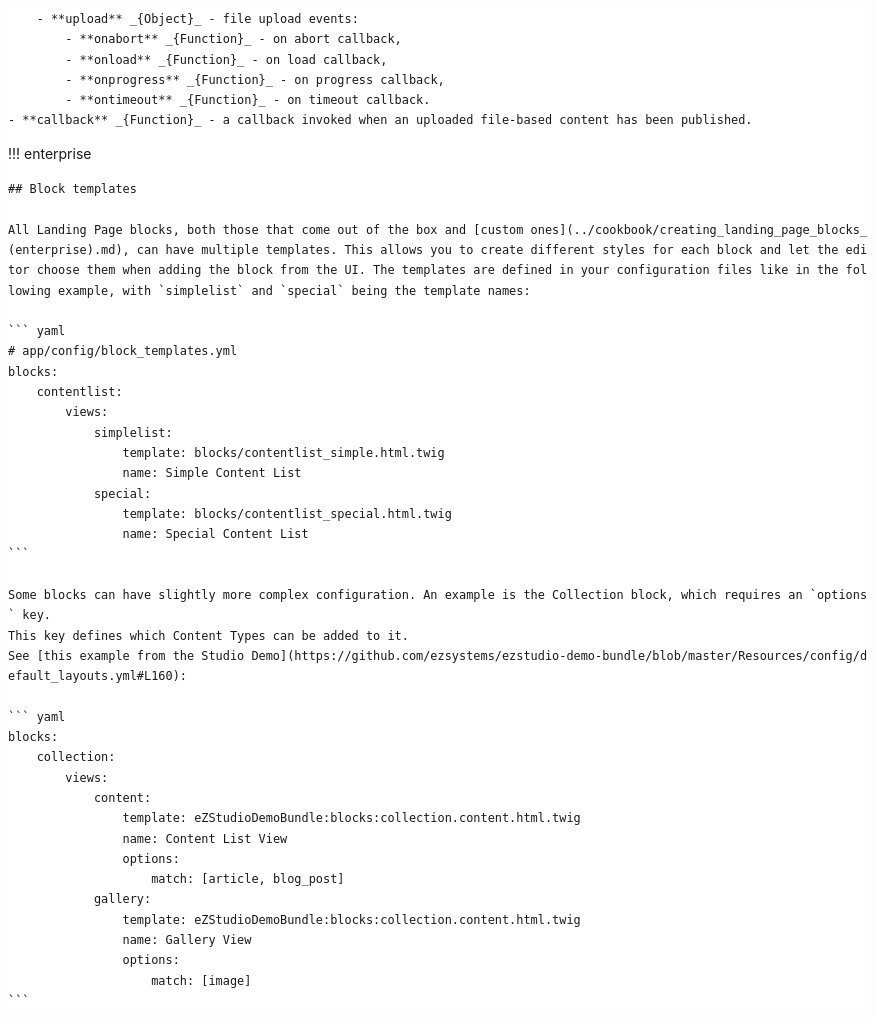         - **upload** _{Object}_ - file upload events:
            - **onabort** _{Function}_ - on abort callback,
            - **onload** _{Function}_ - on load callback,
            - **onprogress** _{Function}_ - on progress callback,
            - **ontimeout** _{Function}_ - on timeout callback.
    - **callback** _{Function}_ - a callback invoked when an uploaded file-based content has been published.

!!! enterprise

    ## Block templates

    All Landing Page blocks, both those that come out of the box and [custom ones](../cookbook/creating_landing_page_blocks_(enterprise).md), can have multiple templates. This allows you to create different styles for each block and let the editor choose them when adding the block from the UI. The templates are defined in your configuration files like in the following example, with `simplelist` and `special` being the template names:

    ``` yaml
    # app/config/block_templates.yml
    blocks:
        contentlist:
            views:
                simplelist:
                    template: blocks/contentlist_simple.html.twig
                    name: Simple Content List
                special:
                    template: blocks/contentlist_special.html.twig
                    name: Special Content List
    ```

    Some blocks can have slightly more complex configuration. An example is the Collection block, which requires an `options` key.
    This key defines which Content Types can be added to it.
    See [this example from the Studio Demo](https://github.com/ezsystems/ezstudio-demo-bundle/blob/master/Resources/config/default_layouts.yml#L160):

    ``` yaml
    blocks:
        collection:
            views:
                content:
                    template: eZStudioDemoBundle:blocks:collection.content.html.twig
                    name: Content List View
                    options:
                        match: [article, blog_post]
                gallery:
                    template: eZStudioDemoBundle:blocks:collection.content.html.twig
                    name: Gallery View
                    options:
                        match: [image]
    ```
